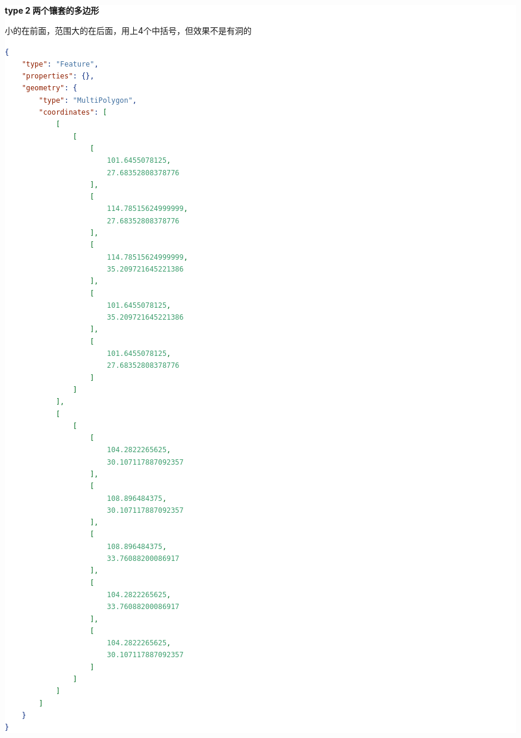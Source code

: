 **type 2 两个镶套的多边形**

小的在前面，范围大的在后面，用上4个中括号，但效果不是有洞的

```json
{
    "type": "Feature",
    "properties": {},
    "geometry": {
        "type": "MultiPolygon",
        "coordinates": [
            [
                [
                    [
                        101.6455078125,
                        27.68352808378776
                    ],
                    [
                        114.78515624999999,
                        27.68352808378776
                    ],
                    [
                        114.78515624999999,
                        35.209721645221386
                    ],
                    [
                        101.6455078125,
                        35.209721645221386
                    ],
                    [
                        101.6455078125,
                        27.68352808378776
                    ]
                ]
            ],
            [
                [
                    [
                        104.2822265625,
                        30.107117887092357
                    ],
                    [
                        108.896484375,
                        30.107117887092357
                    ],
                    [
                        108.896484375,
                        33.76088200086917
                    ],
                    [
                        104.2822265625,
                        33.76088200086917
                    ],
                    [
                        104.2822265625,
                        30.107117887092357
                    ]
                ]
            ]
        ]
    }
}
```
